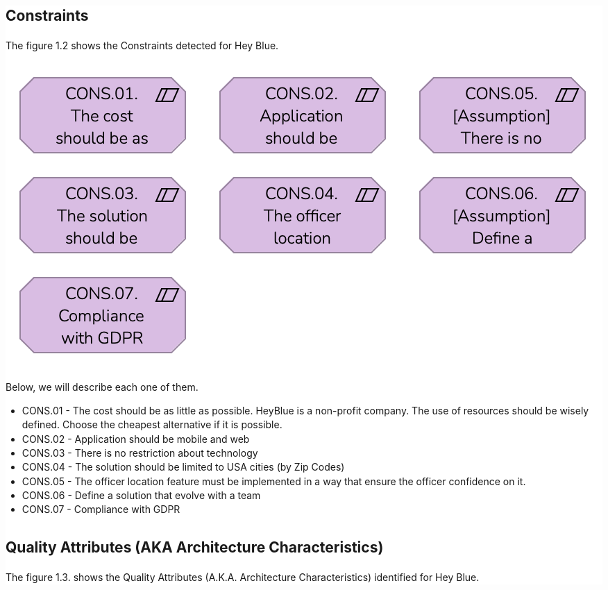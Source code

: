 ## Constraints

The figure 1.2 shows the Constraints detected for Hey Blue.

![Constraints](/Assets/1.2.Constraints.png)

Below, we will describe each one of them.

* CONS.01 - The cost should be as little as possible. HeyBlue is a non-profit company. The use of resources should be wisely defined. Choose the cheapest alternative if it is possible.
* CONS.02 - Application should be mobile and web
* CONS.03 - There is no restriction about technology
* CONS.04 - The solution should be limited to USA cities (by Zip Codes)
* CONS.05 - The officer location feature must be implemented in a way that ensure the officer confidence on it.
* CONS.06 -  Define a solution that evolve with a team
* CONS.07 - Compliance with GDPR


## Quality Attributes (AKA Architecture Characteristics)

The figure 1.3. shows the Quality Attributes (A.K.A. Architecture Characteristics) identified for Hey Blue.
